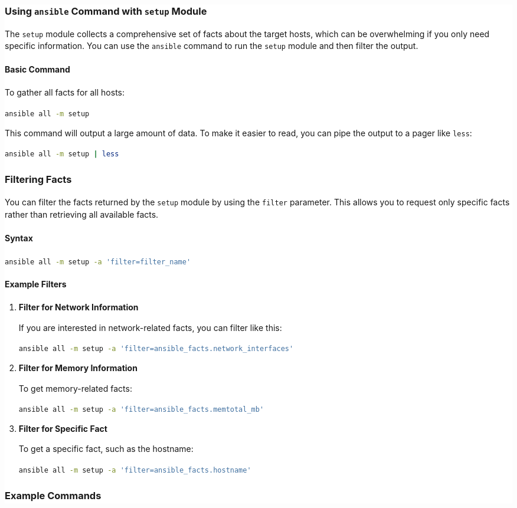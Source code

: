 ### Using `ansible` Command with `setup` Module

The `setup` module collects a comprehensive set of facts about the target hosts, which can be overwhelming if you only need specific information. You can use the `ansible` command to run the `setup` module and then filter the output.

#### Basic Command

To gather all facts for all hosts:

```sh
ansible all -m setup
```

This command will output a large amount of data. To make it easier to read, you can pipe the output to a pager like `less`:

```sh
ansible all -m setup | less
```

### Filtering Facts

You can filter the facts returned by the `setup` module by using the `filter` parameter. This allows you to request only specific facts rather than retrieving all available facts.

#### Syntax

```sh
ansible all -m setup -a 'filter=filter_name'
```

#### Example Filters

1. **Filter for Network Information**

   If you are interested in network-related facts, you can filter like this:

   ```sh
   ansible all -m setup -a 'filter=ansible_facts.network_interfaces'
   ```

2. **Filter for Memory Information**

   To get memory-related facts:

   ```sh
   ansible all -m setup -a 'filter=ansible_facts.memtotal_mb'
   ```

3. **Filter for Specific Fact**

   To get a specific fact, such as the hostname:

   ```sh
   ansible all -m setup -a 'filter=ansible_facts.hostname'
   ```

### Example Commands
